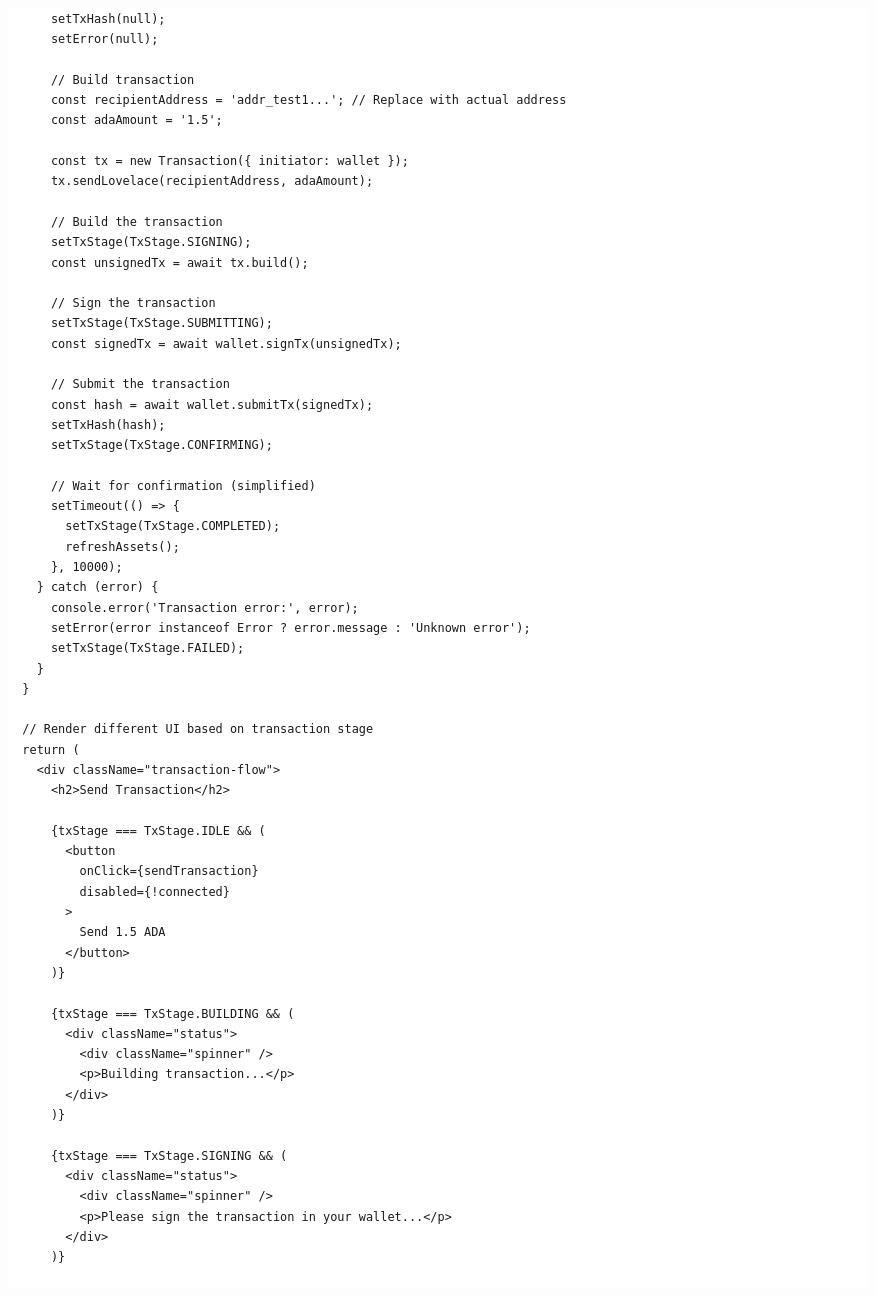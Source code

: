```tsx
      setTxHash(null);
      setError(null);
      
      // Build transaction
      const recipientAddress = 'addr_test1...'; // Replace with actual address
      const adaAmount = '1.5';
      
      const tx = new Transaction({ initiator: wallet });
      tx.sendLovelace(recipientAddress, adaAmount);
      
      // Build the transaction
      setTxStage(TxStage.SIGNING);
      const unsignedTx = await tx.build();
      
      // Sign the transaction
      setTxStage(TxStage.SUBMITTING);
      const signedTx = await wallet.signTx(unsignedTx);
      
      // Submit the transaction
      const hash = await wallet.submitTx(signedTx);
      setTxHash(hash);
      setTxStage(TxStage.CONFIRMING);
      
      // Wait for confirmation (simplified)
      setTimeout(() => {
        setTxStage(TxStage.COMPLETED);
        refreshAssets();
      }, 10000);
    } catch (error) {
      console.error('Transaction error:', error);
      setError(error instanceof Error ? error.message : 'Unknown error');
      setTxStage(TxStage.FAILED);
    }
  }
  
  // Render different UI based on transaction stage
  return (
    <div className="transaction-flow">
      <h2>Send Transaction</h2>
      
      {txStage === TxStage.IDLE && (
        <button 
          onClick={sendTransaction} 
          disabled={!connected}
        >
          Send 1.5 ADA
        </button>
      )}
      
      {txStage === TxStage.BUILDING && (
        <div className="status">
          <div className="spinner" />
          <p>Building transaction...</p>
        </div>
      )}
      
      {txStage === TxStage.SIGNING && (
        <div className="status">
          <div className="spinner" />
          <p>Please sign the transaction in your wallet...</p>
        </div>
      )}
      
```